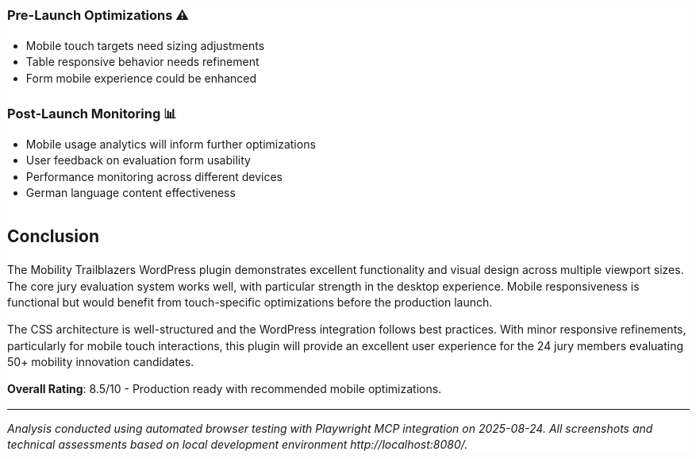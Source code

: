 ### Pre-Launch Optimizations ⚠️
- Mobile touch targets need sizing adjustments
- Table responsive behavior needs refinement
- Form mobile experience could be enhanced

### Post-Launch Monitoring 📊
- Mobile usage analytics will inform further optimizations
- User feedback on evaluation form usability
- Performance monitoring across different devices
- German language content effectiveness

## Conclusion

The Mobility Trailblazers WordPress plugin demonstrates excellent functionality and visual design across multiple viewport sizes. The core jury evaluation system works well, with particular strength in the desktop experience. Mobile responsiveness is functional but would benefit from touch-specific optimizations before the production launch.

The CSS architecture is well-structured and the WordPress integration follows best practices. With minor responsive refinements, particularly for mobile touch interactions, this plugin will provide an excellent user experience for the 24 jury members evaluating 50+ mobility innovation candidates.

**Overall Rating**: 8.5/10 - Production ready with recommended mobile optimizations.

---

*Analysis conducted using automated browser testing with Playwright MCP integration on 2025-08-24. All screenshots and technical assessments based on local development environment http://localhost:8080/.*